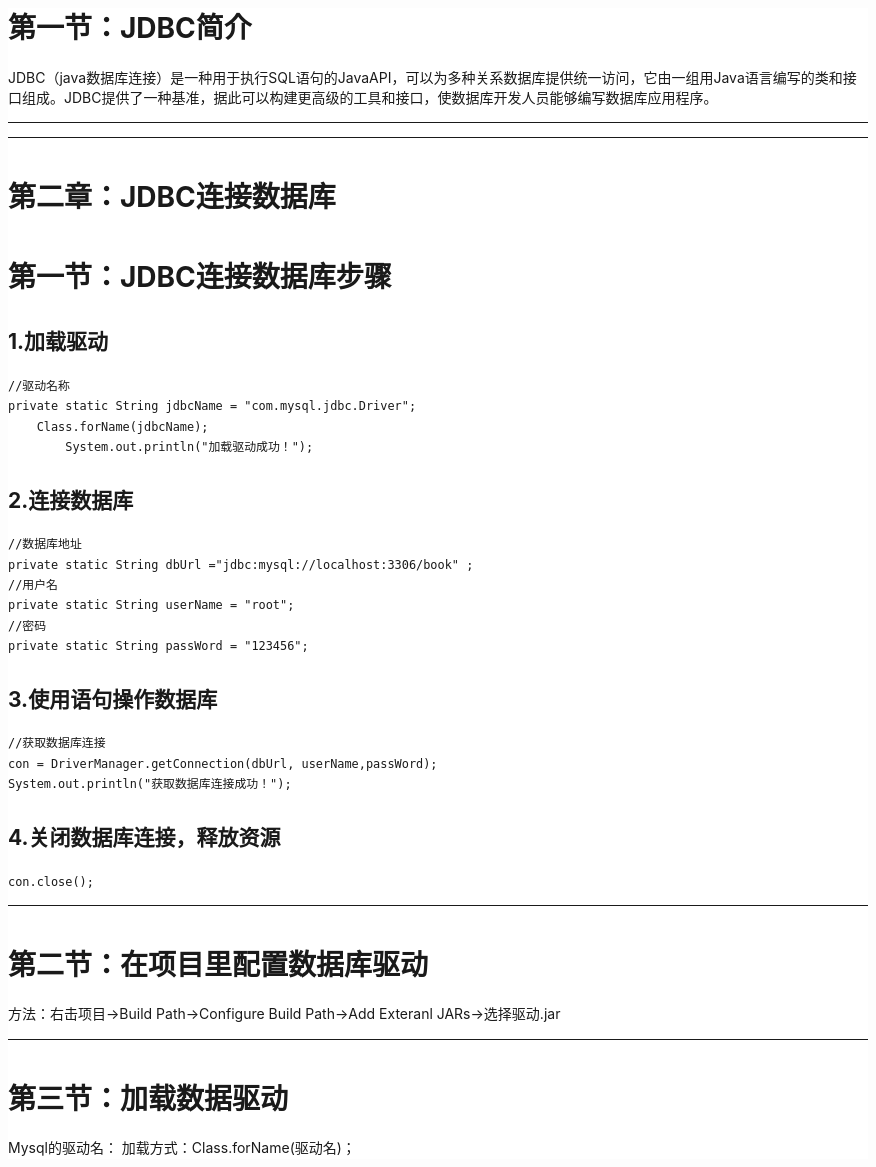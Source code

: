 ﻿第一节：JDBC简介
==========
JDBC（java数据库连接）是一种用于执行SQL语句的JavaAPI，可以为多种关系数据库提供统一访问，它由一组用Java语言编写的类和接口组成。JDBC提供了一种基准，据此可以构建更高级的工具和接口，使数据库开发人员能够编写数据库应用程序。


----------


----------

第二章：JDBC连接数据库
==========

第一节：JDBC连接数据库步骤
===============

1.加载驱动
------
	//驱动名称
	private static String jdbcName = "com.mysql.jdbc.Driver";
		Class.forName(jdbcName);
			System.out.println("加载驱动成功！");

2.连接数据库
-------

    //数据库地址
	private static String dbUrl ="jdbc:mysql://localhost:3306/book" ;
	//用户名
	private static String userName = "root";
	//密码
	private static String passWord = "123456";

3.使用语句操作数据库
-----------
    //获取数据库连接
    con = DriverManager.getConnection(dbUrl, userName,passWord);
    System.out.println("获取数据库连接成功！");

4.关闭数据库连接，释放资源
--------------
    con.close();


----------

第二节：在项目里配置数据库驱动
===============
方法：右击项目->Build Path->Configure Build Path->Add Exteranl JARs->选择驱动.jar

----------

第三节：加载数据驱动
==========

Mysql的驱动名： 
加载方式：Class.forName(驱动名)；
